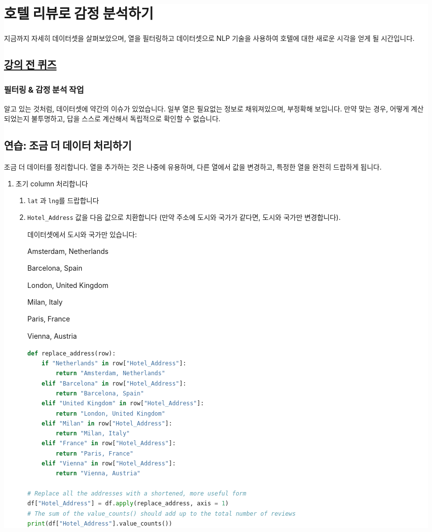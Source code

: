 # 호텔 리뷰로 감정 분석하기

지금까지 자세히 데이터셋을 살펴보았으며, 열을 필터링하고 데이터셋으로 NLP 기술을 사용하여 호텔에 대한 새로운 시각을 얻게 될 시간입니다.

## [강의 전 퀴즈](https://jolly-sea-0a877260f.azurestaticapps.net/quiz/39/)

### 필터링 & 감정 분석 작업

알고 있는 것처럼, 데이터셋에 약간의 이슈가 있었습니다. 일부 열은 필요없는 정보로 채워져있으며, 부정확해 보입니다. 만약 맞는 경우, 어떻게 계산되었는지 불투명하고, 답을 스스로 계산해서 독립적으로 확인할 수 없습니다.

## 연습: 조금 더 데이터 처리하기

조금 더 데이터를 정리합니다. 열을 추가하는 것은 나중에 유용하며, 다른 열에서 값을 변경하고, 특정한 열을 완전히 드랍하게 됩니다.

1. 초기 column 처리합니다

   1. `lat` 과 `lng`를 드랍합니다

   2. `Hotel_Address` 값을 다음 값으로 치환합니다 (만약 주소에 도시와 국가가 같다면, 도시와 국가만 변경합니다).

      데이터셋에서 도시와 국가만 있습니다:

      Amsterdam, Netherlands

      Barcelona, Spain

      London, United Kingdom

      Milan, Italy

      Paris, France

      Vienna, Austria 

      ```python
      def replace_address(row):
          if "Netherlands" in row["Hotel_Address"]:
              return "Amsterdam, Netherlands"
          elif "Barcelona" in row["Hotel_Address"]:
              return "Barcelona, Spain"
          elif "United Kingdom" in row["Hotel_Address"]:
              return "London, United Kingdom"
          elif "Milan" in row["Hotel_Address"]:        
              return "Milan, Italy"
          elif "France" in row["Hotel_Address"]:
              return "Paris, France"
          elif "Vienna" in row["Hotel_Address"]:
              return "Vienna, Austria" 
      
      # Replace all the addresses with a shortened, more useful form
      df["Hotel_Address"] = df.apply(replace_address, axis = 1)
      # The sum of the value_counts() should add up to the total number of reviews
      print(df["Hotel_Address"].value_counts())
      ```

